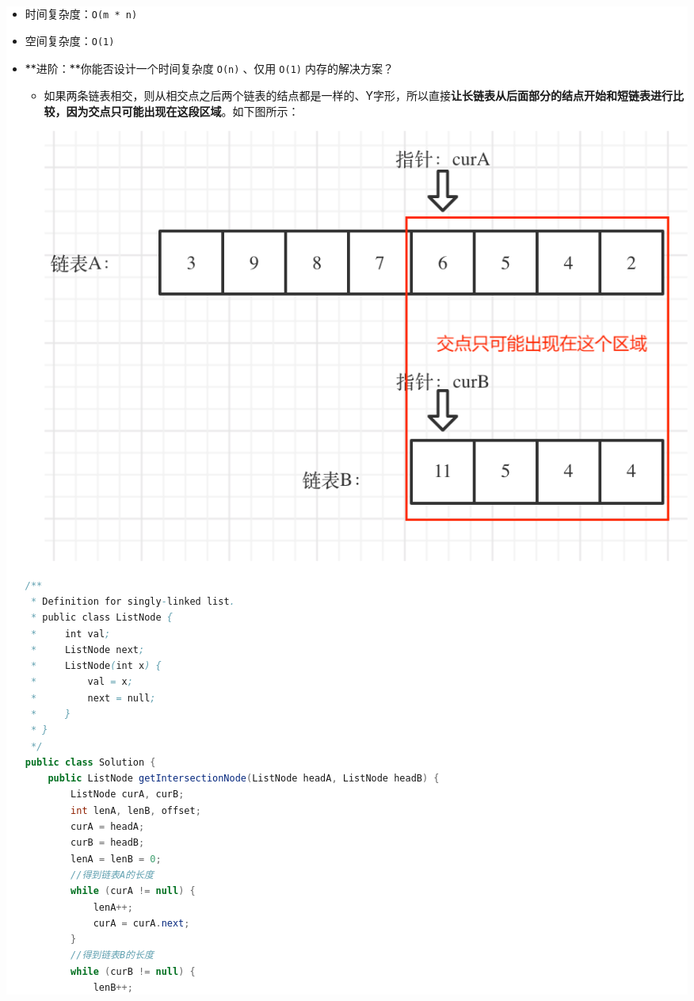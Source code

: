   - 时间复杂度：`O(m * n)` 
  - 空间复杂度：`O(1)` 

- **进阶：**你能否设计一个时间复杂度 `O(n)` 、仅用 `O(1)` 内存的解决方案？

  - 如果两条链表相交，则从相交点之后两个链表的结点都是一样的、Y字形，所以直接**让长链表从后面部分的结点开始和短链表进行比较，因为交点只可能出现在这段区域**。如下图所示：

    ![](img/链表/链表相交.png)

  ```java
  /**
   * Definition for singly-linked list.
   * public class ListNode {
   *     int val;
   *     ListNode next;
   *     ListNode(int x) {
   *         val = x;
   *         next = null;
   *     }
   * }
   */
  public class Solution {
      public ListNode getIntersectionNode(ListNode headA, ListNode headB) {
          ListNode curA, curB;
          int lenA, lenB, offset;
          curA = headA;
          curB = headB;
          lenA = lenB = 0;
          //得到链表A的长度
          while (curA != null) {
              lenA++;
              curA = curA.next;
          }
          //得到链表B的长度
          while (curB != null) {
              lenB++;
  ```